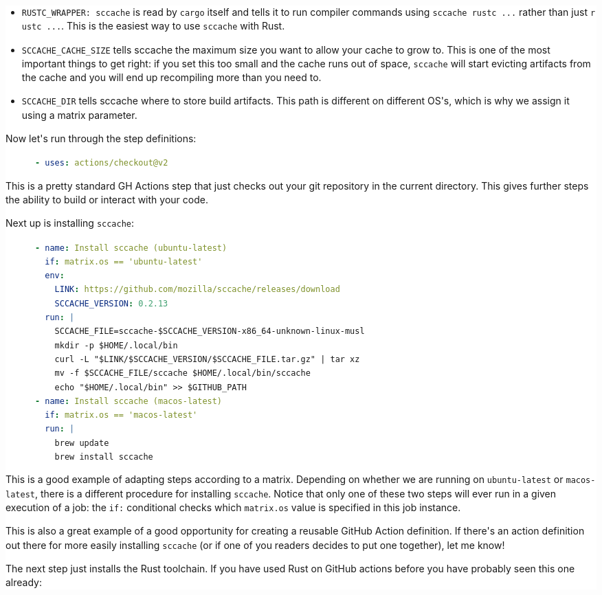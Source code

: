 - `RUSTC_WRAPPER: sccache` is read by `cargo` itself and tells it to run compiler
  commands using `sccache rustc ...` rather than just `rustc ...`. This is the easiest
  way to use `sccache` with Rust.
  
- `SCCACHE_CACHE_SIZE` tells sccache the maximum size you want to allow your cache
  to grow to. This is one of the most important things to get right: if you set this
  too small and the cache runs out of space, `sccache` will start evicting artifacts
  from the cache and you will end up recompiling more than you need to.
  
- `SCCACHE_DIR` tells sccache where to store build artifacts. This path is different
  on different OS's, which is why we assign it using a matrix parameter.
  
Now let's run through the step definitions:

```yaml
      - uses: actions/checkout@v2
```

This is a pretty standard GH Actions step that just checks out your git repository
in the current directory. This gives further steps the ability to build or interact
with your code.

Next up is installing `sccache`:

```yaml
      - name: Install sccache (ubuntu-latest)
        if: matrix.os == 'ubuntu-latest'
        env:
          LINK: https://github.com/mozilla/sccache/releases/download
          SCCACHE_VERSION: 0.2.13
        run: |
          SCCACHE_FILE=sccache-$SCCACHE_VERSION-x86_64-unknown-linux-musl
          mkdir -p $HOME/.local/bin
          curl -L "$LINK/$SCCACHE_VERSION/$SCCACHE_FILE.tar.gz" | tar xz
          mv -f $SCCACHE_FILE/sccache $HOME/.local/bin/sccache
          echo "$HOME/.local/bin" >> $GITHUB_PATH
      - name: Install sccache (macos-latest)
        if: matrix.os == 'macos-latest'
        run: |
          brew update
          brew install sccache
```

This is a good example of adapting steps according to a matrix. Depending on whether
we are running on `ubuntu-latest` or `macos-latest`, there is a different procedure for
installing `sccache`. Notice that only one of these two steps will ever run in a given
execution of a job: the `if:` conditional checks which `matrix.os` value is specified
in this job instance.

This is also a great example of a good opportunity for creating
a reusable GitHub Action definition. If there's an action definition out there for
more easily installing `sccache` (or if one of you readers decides to put one together),
let me know!

The next step just installs the Rust toolchain. If you have used Rust on GitHub actions
before you have probably seen this one already:
